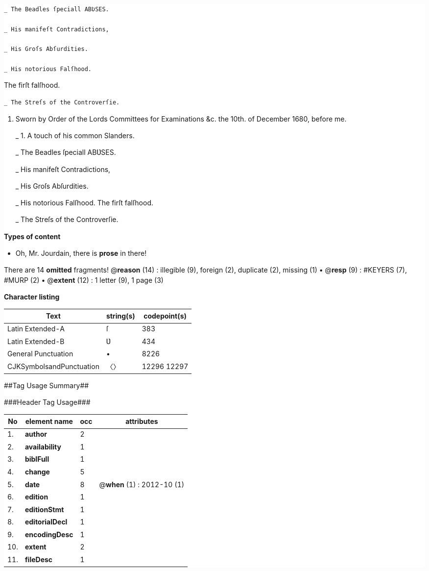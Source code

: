     _ The Beadles ſpeciall ABƲSES.

    _ His manifeſt Contradictions,

    _ His Groſs Abſurdities.

    _ His notorious Falſhood.
The firſt falſhood.

    _ The Streſs of the Controverſie.

1. Sworn by Order of the Lords Committees for Examinations &c. the 10th. of December 1680, before me.

    _ 1. A touch of his common Slanders.

    _ The Beadles ſpeciall ABƲSES.

    _ His manifeſt Contradictions,

    _ His Groſs Abſurdities.

    _ His notorious Falſhood.
The firſt falſhood.

    _ The Streſs of the Controverſie.

**Types of content**

  * Oh, Mr. Jourdain, there is **prose** in there!

There are 14 **omitted** fragments! 
 @__reason__ (14) : illegible (9), foreign (2), duplicate (2), missing (1)  •  @__resp__ (9) : #KEYERS (7), #MURP (2)  •  @__extent__ (12) : 1 letter (9), 1 page (3)

**Character listing**


|Text|string(s)|codepoint(s)|
|---|---|---|
|Latin Extended-A|ſ|383|
|Latin Extended-B|Ʋ|434|
|General Punctuation|•|8226|
|CJKSymbolsandPunctuation|〈〉|12296 12297|

##Tag Usage Summary##

###Header Tag Usage###

|No|element name|occ|attributes|
|---|---|---|---|
|1.|__author__|2||
|2.|__availability__|1||
|3.|__biblFull__|1||
|4.|__change__|5||
|5.|__date__|8| @__when__ (1) : 2012-10 (1)|
|6.|__edition__|1||
|7.|__editionStmt__|1||
|8.|__editorialDecl__|1||
|9.|__encodingDesc__|1||
|10.|__extent__|2||
|11.|__fileDesc__|1||